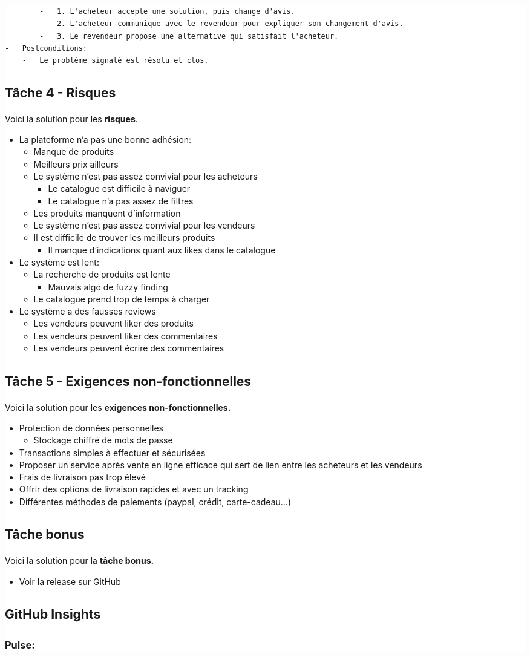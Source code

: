             -   1. L'acheteur accepte une solution, puis change d'avis.
            -   2. L'acheteur communique avec le revendeur pour expliquer son changement d'avis.
            -   3. Le revendeur propose une alternative qui satisfait l'acheteur.
    -   Postconditions:
        -   Le problème signalé est résolu et clos.

## Tâche 4 - Risques

Voici la solution pour les **risques**.

-   La plateforme n’a pas une bonne adhésion:
    -   Manque de produits
    -   Meilleurs prix ailleurs
    -   Le système n’est pas assez convivial pour les acheteurs
        -   Le catalogue est difficile à naviguer
        -   Le catalogue n’a pas assez de filtres
    -   Les produits manquent d’information
    -   Le système n’est pas assez convivial pour les vendeurs
    -   Il est difficile de trouver les meilleurs produits
        -   Il manque d’indications quant aux likes dans le catalogue
-   Le système est lent:
    -   La recherche de produits est lente
        -   Mauvais algo de fuzzy finding
    -   Le catalogue prend trop de temps à charger
-   Le système a des fausses reviews
    -   Les vendeurs peuvent liker des produits
    -   Les vendeurs peuvent liker des commentaires
    -   Les vendeurs peuvent écrire des commentaires

## Tâche 5 - Exigences non-fonctionnelles

Voici la solution pour les **exigences non-fonctionnelles.**

-   Protection de données personnelles
    -   Stockage chiffré de mots de passe
-   Transactions simples à effectuer et sécurisées
-   Proposer un service après vente en ligne efficace qui sert de lien entre les acheteurs et les vendeurs
-   Frais de livraison pas trop élevé
-   Offrir des options de livraison rapides et avec un tracking
-   Différentes méthodes de paiements (paypal, crédit, carte-cadeau…)

## Tâche bonus

Voici la solution pour la **tâche bonus.**

-   Voir la [release sur GitHub](https://github.com/etiennecollin/ift2255/releases/tag/v0.1.0)

## GitHub Insights

### Pulse:
